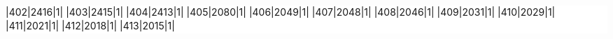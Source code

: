 |402|2416|1|
|403|2415|1|
|404|2413|1|
|405|2080|1|
|406|2049|1|
|407|2048|1|
|408|2046|1|
|409|2031|1|
|410|2029|1|
|411|2021|1|
|412|2018|1|
|413|2015|1|
